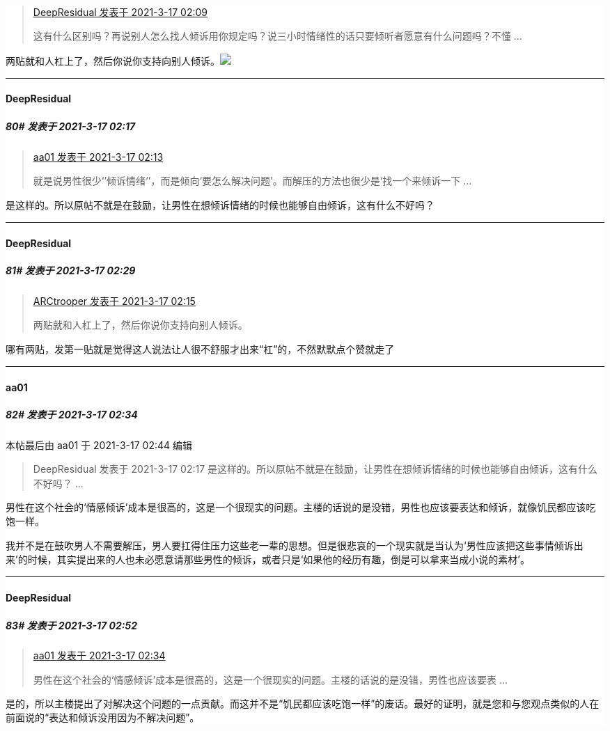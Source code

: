 <blockquote><a href="httphttps://bbs.saraba1st.com/2b/forum.php?mod=redirect&amp;goto=findpost&amp;pid=50648268&amp;ptid=1993496" target="_blank">DeepResidual 发表于 2021-3-17 02:09</a>

这有什么区别吗？再说别人怎么找人倾诉用你规定吗？说三小时情绪性的话只要倾听者愿意有什么问题吗？不懂 ...</blockquote>
两贴就和人杠上了，然后你说你支持向别人倾诉。<img src="https://static.saraba1st.com/image/smiley/face2017/067.png" referrerpolicy="no-referrer">


-----

####  DeepResidual  
##### 80#       发表于 2021-3-17 02:17


<blockquote><a href="httphttps://bbs.saraba1st.com/2b/forum.php?mod=redirect&amp;goto=findpost&amp;pid=50648279&amp;ptid=1993496" target="_blank">aa01 发表于 2021-3-17 02:13</a>

就是说男性很少‘’倾诉情绪‘’，而是倾向‘要怎么解决问题’。而解压的方法也很少是‘找一个来倾诉一下 ...</blockquote>
是这样的。所以原帖不就是在鼓励，让男性在想倾诉情绪的时候也能够自由倾诉，这有什么不好吗？


-----

####  DeepResidual  
##### 81#       发表于 2021-3-17 02:29


<blockquote><a href="httphttps://bbs.saraba1st.com/2b/forum.php?mod=redirect&amp;goto=findpost&amp;pid=50648286&amp;ptid=1993496" target="_blank">ARCtrooper 发表于 2021-3-17 02:15</a>

两贴就和人杠上了，然后你说你支持向别人倾诉。</blockquote>
哪有两贴，发第一贴就是觉得这人说法让人很不舒服才出来“杠”的，不然默默点个赞就走了


-----

####  aa01  
##### 82#       发表于 2021-3-17 02:34


 本帖最后由 aa01 于 2021-3-17 02:44 编辑 
<blockquote>DeepResidual 发表于 2021-3-17 02:17
是这样的。所以原帖不就是在鼓励，让男性在想倾诉情绪的时候也能够自由倾诉，这有什么不好吗？ ...</blockquote>
男性在这个社会的‘情感倾诉’成本是很高的，这是一个很现实的问题。主楼的话说的是没错，男性也应该要表达和倾诉，就像饥民都应该吃饱一样。

我并不是在鼓吹男人不需要解压，男人要扛得住压力这些老一辈的思想。但是很悲哀的一个现实就是当认为‘男性应该把这些事情倾诉出来’的时候，其实提出来的人也未必愿意请那些男性的倾诉，或者只是‘如果他的经历有趣，倒是可以拿来当成小说的素材’。


-----

####  DeepResidual  
##### 83#       发表于 2021-3-17 02:52


<blockquote><a href="httphttps://bbs.saraba1st.com/2b/forum.php?mod=redirect&amp;goto=findpost&amp;pid=50648319&amp;ptid=1993496" target="_blank">aa01 发表于 2021-3-17 02:34</a>

男性在这个社会的‘情感倾诉’成本是很高的，这是一个很现实的问题。主楼的话说的是没错，男性也应该要表 ...</blockquote>
是的，所以主楼提出了对解决这个问题的一点贡献。而这并不是“饥民都应该吃饱一样”的废话。最好的证明，就是您和与您观点类似的人在前面说的“表达和倾诉没用因为不解决问题”。
